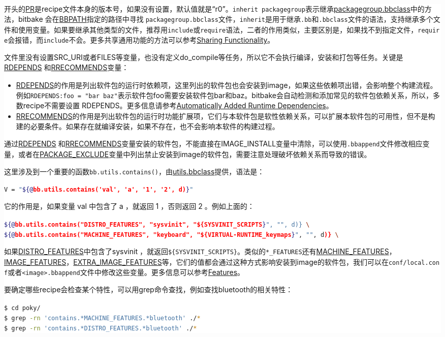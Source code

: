 
开头的[PR](https://docs.yoctoproject.org/4.0.12/ref-manual/variables.html?spm=wolai.workspace.0.0.5d1f23abPcawC8#term-PR "PR")是recipe文件本身的版本号，如果没有设置，默认值就是“r0”。`inherit packagegroup`表示继承[packagegroup.bbclass](https://docs.yoctoproject.org/4.0.12/ref-manual/classes.html#packagegroup-bbclass "packagegroup.bbclass")中的方法，bitbake 会在[BBPATH](https://docs.yoctoproject.org/bitbake/2.0/bitbake-user-manual/bitbake-user-manual-ref-variables.html?highlight=bbpath#term-BBPATH "BBPATH")指定的路径中寻找 `packagegroup.bbclass`文件，`inherit`是用于继承`.bb`和`.bbclass`文件的语法，支持继承多个文件和使用变量。如果要继承其他类型的文件，推荐用`include`或`require`语法，二者的作用类似，主要区别是，如果找不到指定文件，`require`会报错，而`include`不会。更多共享通用功能的方法可以参考[Sharing Functionality](https://docs.yoctoproject.org/bitbake/2.0/bitbake-user-manual/bitbake-user-manual-metadata.html#sharing-functionality "Sharing Functionality")。

文件里没有设置SRC\_URI或者FILES等变量，也没有定义do\_compile等任务，所以它不会执行编译，安装和打包等任务。关键是[RDEPENDS](https://docs.yoctoproject.org/4.0.12/ref-manual/variables.html#term-RDEPENDS "RDEPENDS") 和[RRECOMMENDS](https://docs.yoctoproject.org/4.0.12/ref-manual/variables.html#term-RRECOMMENDS "RRECOMMENDS")变量：

- [RDEPENDS](https://docs.yoctoproject.org/4.0.12/ref-manual/variables.html#term-RDEPENDS "RDEPENDS")的作用是列出软件包的运行时依赖项，这里列出的软件包也会安装到image，如果这些依赖项出错，会影响整个构建流程。例如`RDEPENDS:foo = "bar baz"`表示软件包foo需要安装软件包bar和baz。bitbake会自动检测和添加常见的软件包依赖关系，所以，多数recipe不需要设置 RDEPENDS。更多信息请参考[Automatically Added Runtime Dependencies](https://docs.yoctoproject.org/4.0.12/overview-manual/concepts.html#automatically-added-runtime-dependencies "Automatically Added Runtime Dependencies")。
- [RRECOMMENDS](https://docs.yoctoproject.org/4.0.12/ref-manual/variables.html#term-RRECOMMENDS "RRECOMMENDS")的作用是列出软件包的运行时功能扩展项，它们与本软件包是软性依赖关系，可以扩展本软件包的可用性，但不是构建的必要条件。如果存在就编译安装，如果不存在，也不会影响本软件的构建过程。

通过[RDEPENDS](https://docs.yoctoproject.org/4.0.12/ref-manual/variables.html#term-RDEPENDS "RDEPENDS") 和[RRECOMMENDS](https://docs.yoctoproject.org/4.0.12/ref-manual/variables.html#term-RRECOMMENDS "RRECOMMENDS")变量安装的软件包，不能直接在IMAGE\_INSTALL变量中清除，可以使用`.bbappend`文件修改相应变量，或者在[PACKAGE\_EXCLUDE](https://docs.yoctoproject.org/4.0.12/ref-manual/variables.html?#term-PACKAGE_EXCLUDE "PACKAGE_EXCLUDE")变量中列出禁止安装到image的软件包，需要注意处理破坏依赖关系而导致的错误。

这里涉及到一个重要的函数`bb.utils.contains()`，由[utils.bbclass](https://docs.yoctoproject.org/4.0.12/ref-manual/classes.html?#utils-bbclass "utils.bbclass")提供，语法是：

```bash
V = "${@bb.utils.contains('val', 'a', '1', '2', d)}"
```

它的作用是，如果变量 val 中包含了 a ，就返回 1 ，否则返回 2 。例如上面的：

```bash
${@bb.utils.contains("DISTRO_FEATURES", "sysvinit", "${SYSVINIT_SCRIPTS}", "", d)} \
${@bb.utils.contains("MACHINE_FEATURES", "keyboard", "${VIRTUAL-RUNTIME_keymaps}", "", d)} \
```

如果[DISTRO\_FEATURES](https://docs.yoctoproject.org/4.0.12/ref-manual/variables.html#term-DISTRO_FEATURES "DISTRO_FEATURES")中包含了sysvinit ，就返回`${SYSVINIT_SCRIPTS}`。类似的`*_FEATURES`还有[MACHINE\_FEATURES](https://docs.yoctoproject.org/4.0.12/ref-manual/variables.html#term-MACHINE_FEATURES "MACHINE_FEATURES")，[IMAGE\_FEATURES](https://docs.yoctoproject.org/4.0.12/ref-manual/variables.html#term-IMAGE_FEATURES "IMAGE_FEATURES")，[EXTRA\_IMAGE\_FEATURES](https://docs.yoctoproject.org/4.0.12/ref-manual/variables.html#term-EXTRA_IMAGE_FEATURES "EXTRA_IMAGE_FEATURES")等，它们的值都会通过这种方式影响安装到image的软件包，我们可以在`conf/local.conf`或者`<image>.bbappend`文件中修改这些变量。更多信息可以参考[Features](https://docs.yoctoproject.org/4.0.14/ref-manual/features.html? "Features")。

要确定哪些recipe会检查某个特性，可以用grep命令查找，例如查找bluetooth的相关特性：

```bash
$ cd poky/
$ grep -rn 'contains.*MACHINE_FEATURES.*bluetooth' ./*
$ grep -rn 'contains.*DISTRO_FEATURES.*bluetooth' ./*
```
